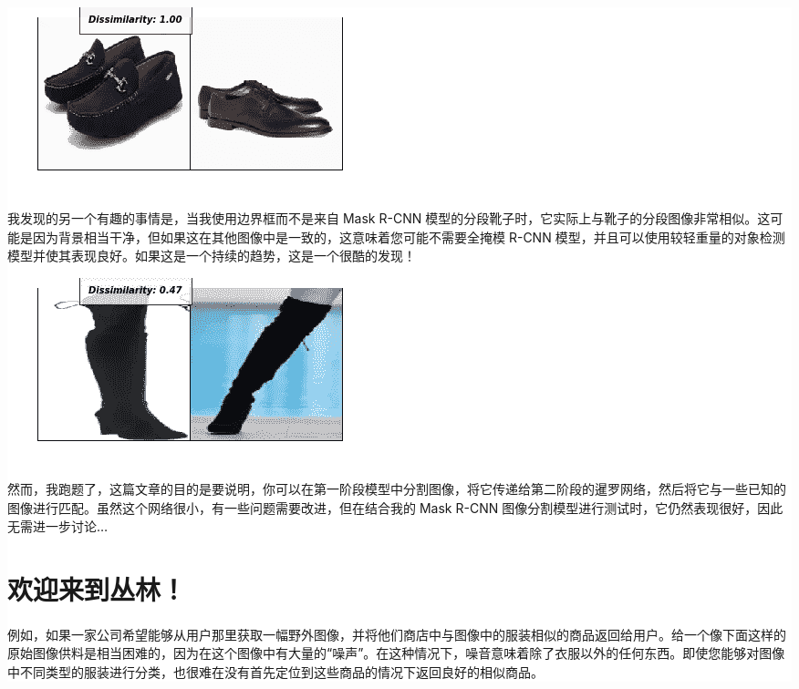 ![](img/6ec70810de5445ac20558b82a153a6d9.png)

我发现的另一个有趣的事情是，当我使用边界框而不是来自 Mask R-CNN 模型的分段靴子时，它实际上与靴子的分段图像非常相似。这可能是因为背景相当干净，但如果这在其他图像中是一致的，这意味着您可能不需要全掩模 R-CNN 模型，并且可以使用较轻重量的对象检测模型并使其表现良好。如果这是一个持续的趋势，这是一个很酷的发现！

![](img/4ffeed522ce7b06e6c475fa13fe274e7.png)

然而，我跑题了，这篇文章的目的是要说明，你可以在第一阶段模型中分割图像，将它传递给第二阶段的暹罗网络，然后将它与一些已知的图像进行匹配。虽然这个网络很小，有一些问题需要改进，但在结合我的 Mask R-CNN 图像分割模型进行测试时，它仍然表现很好，因此无需进一步讨论…

# 欢迎来到丛林！

例如，如果一家公司希望能够从用户那里获取一幅野外图像，并将他们商店中与图像中的服装相似的商品返回给用户。给一个像下面这样的原始图像供料是相当困难的，因为在这个图像中有大量的“噪声”。在这种情况下，噪音意味着除了衣服以外的任何东西。即使您能够对图像中不同类型的服装进行分类，也很难在没有首先定位到这些商品的情况下返回良好的相似商品。
